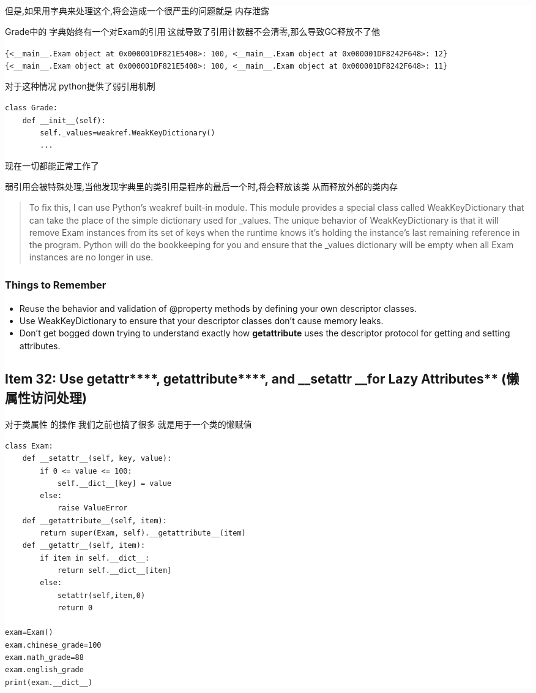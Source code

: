但是,如果用字典来处理这个,将会造成一个很严重的问题就是 内存泄露

Grade中的 字典始终有一个对Exam的引用 这就导致了引用计数器不会清零,那么导致GC释放不了他

```
{<__main__.Exam object at 0x000001DF821E5408>: 100, <__main__.Exam object at 0x000001DF8242F648>: 12}
{<__main__.Exam object at 0x000001DF821E5408>: 100, <__main__.Exam object at 0x000001DF8242F648>: 11}
```

对于这种情况 python提供了弱引用机制

```
class Grade:
    def __init__(self):
        self._values=weakref.WeakKeyDictionary()
        ...
```

现在一切都能正常工作了

弱引用会被特殊处理,当他发现字典里的类引用是程序的最后一个时,将会释放该类 从而释放外部的类内存

> To fix this, I can use Python’s weakref built-in module. This module provides a special class called WeakKeyDictionary that can take the place of the simple dictionary used for _values. The unique behavior of WeakKeyDictionary is that it will remove Exam instances from its set of keys when the runtime knows it’s holding the instance’s last remaining reference in the program. Python will do the bookkeeping for you and ensure that the _values dictionary will be empty when all Exam instances are no longer in use.

### **Things to Remember** 

- Reuse the behavior and validation of @property methods by defining your own descriptor classes. 
- Use WeakKeyDictionary to ensure that your descriptor classes don’t cause memory leaks. 
- Don’t get bogged down trying to understand exactly how __getattribute__ uses the descriptor protocol for getting and setting attributes. 



## **Item 32: Use** **__getattr__****,** **__getattribute__****, and** __setattr __for Lazy Attributes** (懒属性访问处理)

对于类属性 的操作 我们之前也搞了很多 就是用于一个类的懒赋值

```
class Exam:
    def __setattr__(self, key, value):
        if 0 <= value <= 100:
            self.__dict__[key] = value
        else:
            raise ValueError
    def __getattribute__(self, item):
        return super(Exam, self).__getattribute__(item)
    def __getattr__(self, item):
        if item in self.__dict__:
            return self.__dict__[item]
        else:
            setattr(self,item,0)
            return 0

exam=Exam()
exam.chinese_grade=100
exam.math_grade=88
exam.english_grade
print(exam.__dict__)
```
